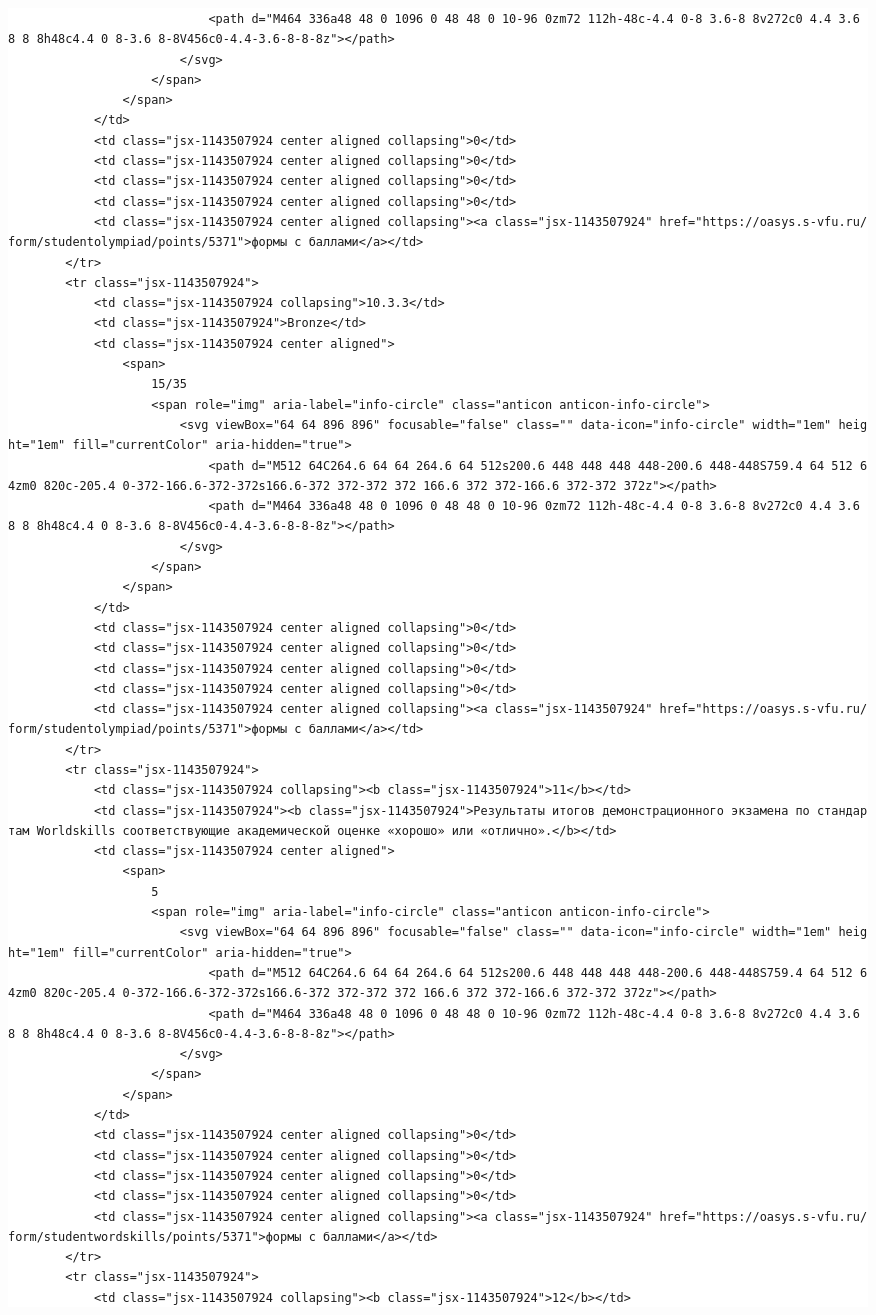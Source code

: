                                 <path d="M464 336a48 48 0 1096 0 48 48 0 10-96 0zm72 112h-48c-4.4 0-8 3.6-8 8v272c0 4.4 3.6 8 8 8h48c4.4 0 8-3.6 8-8V456c0-4.4-3.6-8-8-8z"></path>
                            </svg>
                        </span>
                    </span>
                </td>
                <td class="jsx-1143507924 center aligned collapsing">0</td>
                <td class="jsx-1143507924 center aligned collapsing">0</td>
                <td class="jsx-1143507924 center aligned collapsing">0</td>
                <td class="jsx-1143507924 center aligned collapsing">0</td>
                <td class="jsx-1143507924 center aligned collapsing"><a class="jsx-1143507924" href="https://oasys.s-vfu.ru/form/studentolympiad/points/5371">формы с баллами</a></td>
            </tr>
            <tr class="jsx-1143507924">
                <td class="jsx-1143507924 collapsing">10.3.3</td>
                <td class="jsx-1143507924">Bronze</td>
                <td class="jsx-1143507924 center aligned">
                    <span>
                        15/35
                        <span role="img" aria-label="info-circle" class="anticon anticon-info-circle">
                            <svg viewBox="64 64 896 896" focusable="false" class="" data-icon="info-circle" width="1em" height="1em" fill="currentColor" aria-hidden="true">
                                <path d="M512 64C264.6 64 64 264.6 64 512s200.6 448 448 448 448-200.6 448-448S759.4 64 512 64zm0 820c-205.4 0-372-166.6-372-372s166.6-372 372-372 372 166.6 372 372-166.6 372-372 372z"></path>
                                <path d="M464 336a48 48 0 1096 0 48 48 0 10-96 0zm72 112h-48c-4.4 0-8 3.6-8 8v272c0 4.4 3.6 8 8 8h48c4.4 0 8-3.6 8-8V456c0-4.4-3.6-8-8-8z"></path>
                            </svg>
                        </span>
                    </span>
                </td>
                <td class="jsx-1143507924 center aligned collapsing">0</td>
                <td class="jsx-1143507924 center aligned collapsing">0</td>
                <td class="jsx-1143507924 center aligned collapsing">0</td>
                <td class="jsx-1143507924 center aligned collapsing">0</td>
                <td class="jsx-1143507924 center aligned collapsing"><a class="jsx-1143507924" href="https://oasys.s-vfu.ru/form/studentolympiad/points/5371">формы с баллами</a></td>
            </tr>
            <tr class="jsx-1143507924">
                <td class="jsx-1143507924 collapsing"><b class="jsx-1143507924">11</b></td>
                <td class="jsx-1143507924"><b class="jsx-1143507924">Результаты итогов демонстрационного экзамена по стандартам Worldskills соответствующие академической оценке «хорошо» или «отлично».</b></td>
                <td class="jsx-1143507924 center aligned">
                    <span>
                        5
                        <span role="img" aria-label="info-circle" class="anticon anticon-info-circle">
                            <svg viewBox="64 64 896 896" focusable="false" class="" data-icon="info-circle" width="1em" height="1em" fill="currentColor" aria-hidden="true">
                                <path d="M512 64C264.6 64 64 264.6 64 512s200.6 448 448 448 448-200.6 448-448S759.4 64 512 64zm0 820c-205.4 0-372-166.6-372-372s166.6-372 372-372 372 166.6 372 372-166.6 372-372 372z"></path>
                                <path d="M464 336a48 48 0 1096 0 48 48 0 10-96 0zm72 112h-48c-4.4 0-8 3.6-8 8v272c0 4.4 3.6 8 8 8h48c4.4 0 8-3.6 8-8V456c0-4.4-3.6-8-8-8z"></path>
                            </svg>
                        </span>
                    </span>
                </td>
                <td class="jsx-1143507924 center aligned collapsing">0</td>
                <td class="jsx-1143507924 center aligned collapsing">0</td>
                <td class="jsx-1143507924 center aligned collapsing">0</td>
                <td class="jsx-1143507924 center aligned collapsing">0</td>
                <td class="jsx-1143507924 center aligned collapsing"><a class="jsx-1143507924" href="https://oasys.s-vfu.ru/form/studentwordskills/points/5371">формы с баллами</a></td>
            </tr>
            <tr class="jsx-1143507924">
                <td class="jsx-1143507924 collapsing"><b class="jsx-1143507924">12</b></td>